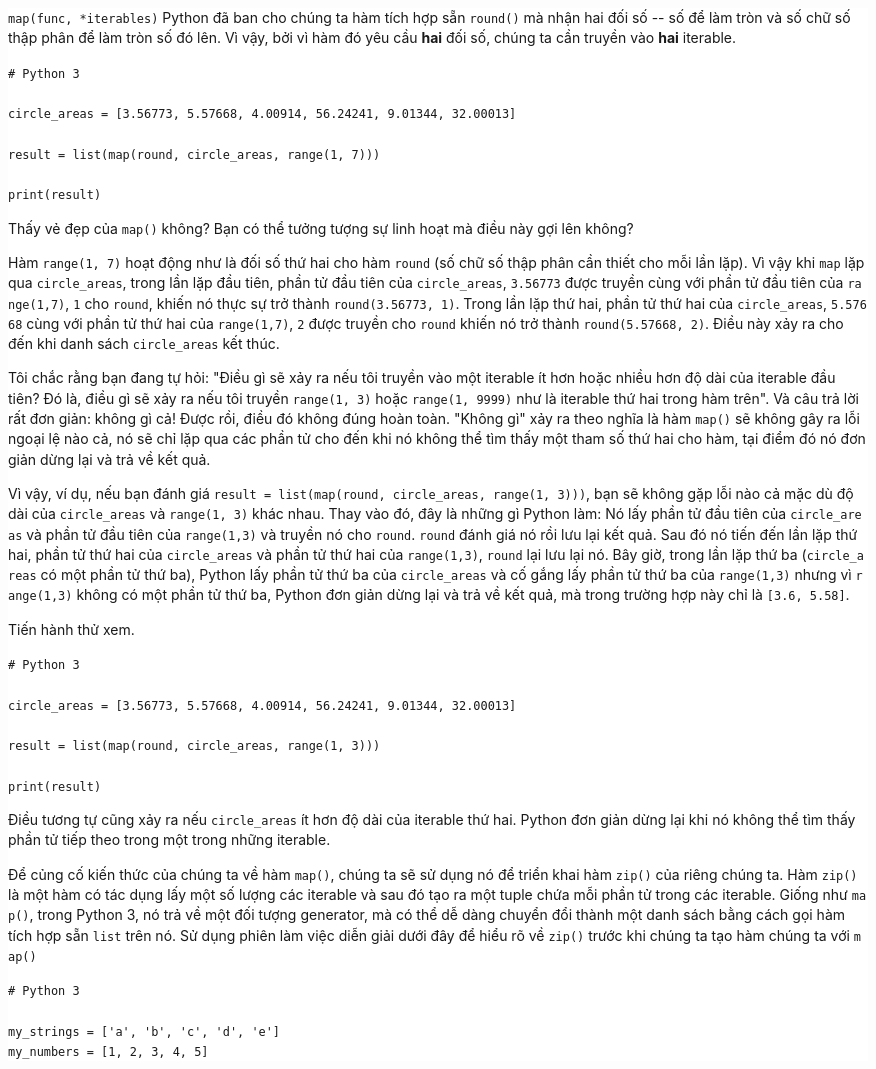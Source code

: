 ```map(func, *iterables)```
Python đã ban cho chúng ta hàm tích hợp sẵn ```round()``` mà nhận hai đối số -- số để làm tròn và số chữ số thập phân để làm tròn số đó lên. Vì vậy, bởi vì hàm đó yêu cầu **hai** đối số, chúng ta cần truyền vào **hai** iterable.

    # Python 3

    circle_areas = [3.56773, 5.57668, 4.00914, 56.24241, 9.01344, 32.00013]

    result = list(map(round, circle_areas, range(1, 7)))

    print(result)

Thấy vẻ đẹp của ```map()``` không? Bạn có thể tưởng tượng sự linh hoạt mà điều này gợi lên không?

Hàm ```range(1, 7)``` hoạt động như là đối số thứ hai cho hàm ```round``` (số chữ số thập phân cần thiết cho mỗi lần lặp). Vì vậy khi ```map``` lặp qua ```circle_areas```, trong lần lặp đầu tiên, phần tử đầu tiên của ```circle_areas```, ```3.56773``` được truyền cùng với phần tử đầu tiên của ```range(1,7)```, ```1``` cho ```round```, khiến nó thực sự trở thành ```round(3.56773, 1)```. Trong lần lặp thứ hai, phần tử thứ hai của ```circle_areas```, ```5.57668``` cùng với phần tử thứ hai của ```range(1,7)```, ```2``` được truyền cho ```round``` khiến nó trở thành ```round(5.57668, 2)```. Điều này xảy ra cho đến khi danh sách ```circle_areas``` kết thúc.

Tôi chắc rằng bạn đang tự hỏi: "Điều gì sẽ xảy ra nếu tôi truyền vào một iterable ít hơn hoặc nhiều hơn độ dài của iterable đầu tiên? Đó là, điều gì sẽ xảy ra nếu tôi truyền ```range(1, 3)``` hoặc ```range(1, 9999)``` như là iterable thứ hai trong hàm trên". Và câu trả lời rất đơn giản: không gì cả! Được rồi, điều đó không đúng hoàn toàn. "Không gì" xảy ra theo nghĩa là hàm ```map()``` sẽ không gây ra lỗi ngoại lệ nào cả, nó sẽ chỉ lặp qua các phần tử cho đến khi nó không thể tìm thấy một tham số thứ hai cho hàm, tại điểm đó nó đơn giản dừng lại và trả về kết quả.

Vì vậy, ví dụ, nếu bạn đánh giá ```result = list(map(round, circle_areas, range(1, 3)))```, bạn sẽ không gặp lỗi nào cả mặc dù độ dài của ```circle_areas``` và ```range(1, 3)``` khác nhau. Thay vào đó, đây là những gì Python làm: Nó lấy phần tử đầu tiên của ```circle_areas``` và phần tử đầu tiên của ```range(1,3)``` và truyền nó cho ```round```. ```round``` đánh giá nó rồi lưu lại kết quả. Sau đó nó tiến đến lần lặp thứ hai, phần tử thứ hai của ```circle_areas``` và phần tử thứ hai của ```range(1,3)```, ```round``` lại lưu lại nó. Bây giờ, trong lần lặp thứ ba (```circle_areas``` có một phần tử thứ ba), Python lấy phần tử thứ ba của ```circle_areas``` và cố gắng lấy phần tử thứ ba của ```range(1,3)``` nhưng vì ```range(1,3)``` không có một phần tử thứ ba, Python đơn giản dừng lại và trả về kết quả, mà trong trường hợp này chỉ là ```[3.6, 5.58]```.

Tiến hành thử xem.

    # Python 3

    circle_areas = [3.56773, 5.57668, 4.00914, 56.24241, 9.01344, 32.00013]

    result = list(map(round, circle_areas, range(1, 3)))

    print(result)

Điều tương tự cũng xảy ra nếu ```circle_areas``` ít hơn độ dài của iterable thứ hai. Python đơn giản dừng lại khi nó không thể tìm thấy phần tử tiếp theo trong một trong những iterable.

Để củng cố kiến thức của chúng ta về hàm ```map()```, chúng ta sẽ sử dụng nó để triển khai hàm ```zip()``` của riêng chúng ta. Hàm ```zip()``` là một hàm có tác dụng lấy một số lượng các iterable và sau đó tạo ra một tuple chứa mỗi phần tử trong các iterable. Giống như ```map()```, trong Python 3, nó trả về một đối tượng generator, mà có thể dễ dàng chuyển đổi thành một danh sách bằng cách gọi hàm tích hợp sẵn ```list``` trên nó. Sử dụng phiên làm việc diễn giải dưới đây để hiểu rõ về ```zip()``` trước khi chúng ta tạo hàm chúng ta với ```map()```

    # Python 3

    my_strings = ['a', 'b', 'c', 'd', 'e']
    my_numbers = [1, 2, 3, 4, 5]
```